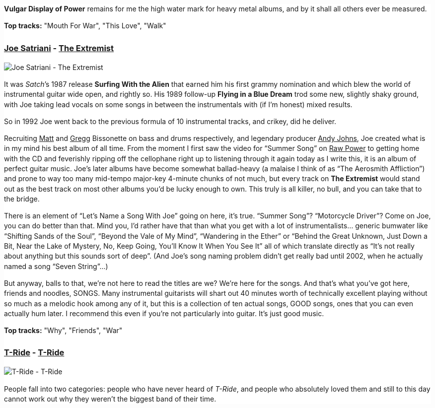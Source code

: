 **Vulgar Display of Power** remains for me the high water mark for heavy metal albums, and by it shall all others ever be measured.

**Top tracks:** "Mouth For War", "This Love", "Walk"

### [Joe Satriani](http://www.satriani.com/) - [The Extremist](https://www.amazon.co.uk/Extremist-Joe-Satriani/dp/B00JN52E9I/)

![Joe Satriani - The Extremist](/public/images/2017/01/extremist.jpg)

It was *Satch*’s 1987 release **Surfing With the Alien** that earned him his first grammy nomination and which blew the world of instrumental guitar wide open, and rightly so. His 1989 follow-up **Flying in a Blue Dream** trod some new, slightly shaky ground, with Joe taking lead vocals on some songs in between the instrumentals with (if I’m honest) mixed results.

So in 1992 Joe went back to the previous formula of 10 instrumental tracks, and crikey, did he deliver.

Recruiting [Matt](https://en.wikipedia.org/wiki/Matt_Bissonette) and [Gregg](https://en.wikipedia.org/wiki/Gregg_Bissonette) Bissonette on bass and drums respectively, and legendary producer [Andy Johns](https://en.wikipedia.org/wiki/Andy_Johns), Joe created what is in my mind his best album of all time. From the moment I first saw the video for “Summer Song” on [Raw Power](https://en.wikipedia.org/wiki/Raw_Power_(TV_series)) to getting home with the CD and feverishly ripping off the cellophane right up to listening through it again today as I write this, it is an album of perfect guitar music. Joe’s later albums have become somewhat ballad-heavy (a malaise I think of as “The Aerosmith Affliction”) and prone to way too many mid-tempo major-key 4-minute chunks of not much, but every track on **The Extremist** would stand out as the best track on most other albums you’d be lucky enough to own. This truly is all killer, no bull, and you can take that to the bridge.

There is an element of “Let’s Name a Song With Joe” going on here, it’s true. “Summer Song”? “Motorcycle Driver”? Come on Joe, you can do better than that. Mind you, I’d rather have that than what you get with a lot of instrumentalists… generic bumwater like “Shifting Sands of the Soul”, “Beyond the Vale of My Mind”, “Wandering in the Ether” or “Behind the Great Unknown, Just Down a Bit, Near the Lake of Mystery, No, Keep Going, You’ll Know It When You See It” all of which translate directly as “It’s not really about anything but this sounds sort of deep”. (And Joe’s song naming problem didn’t get really bad until 2002, when he actually named a song “Seven String”…)

But anyway, balls to that, we’re not here to read the titles are we? We’re here for the songs. And that’s what you’ve got here, friends and noodles, SONGS. Many instrumental guitarists will shart out 40 minutes worth of technically excellent playing without so much as a melodic hook among any of it, but this is a collection of ten actual songs, GOOD songs, ones that you can even actually hum later. I recommend this even if you’re not particularly into guitar. It’s just good music.

**Top tracks:** "Why", "Friends", "War"

### [T-Ride](https://en.wikipedia.org/wiki/T-Ride) - [T-Ride](https://www.amazon.co.uk/T-ride/dp/B0032N17AY/)

![T-Ride - T-Ride](/public/images/2017/01/t-ride-1.jpg)

People fall into two categories: people who have never heard of *T-Ride*, and people who absolutely loved them and still to this day cannot work out why they weren’t the biggest band of their time.
